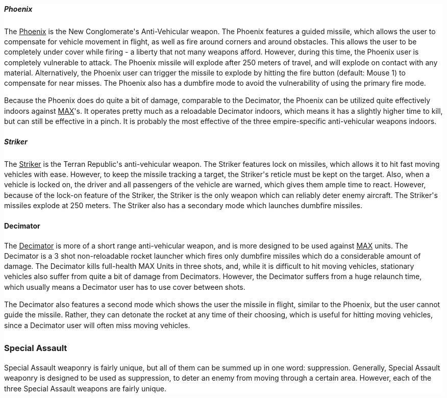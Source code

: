 ##### Phoenix

The [Phoenix](Phoenix.md) is the New Conglomerate's Anti-Vehicular weapon. The
Phoenix features a guided missile, which allows the user to compensate for
vehicle movement in flight, as well as fire around corners and around obstacles.
This allows the user to be completely under cover while firing - a liberty that
not many weapons afford. However, during this time, the Phoenix user is
completely vulnerable to attack. The Phoenix missile will explode after 250
meters of travel, and will explode on contact with any material. Alternatively,
the Phoenix user can trigger the missile to explode by hitting the fire button
(default: Mouse 1) to compensate for near misses. The Phoenix also has a
dumbfire mode to avoid the vulnerability of using the primary fire mode.

Because the Phoenix does do quite a bit of damage, comparable to the Decimator,
the Phoenix can be utilized quite effectively indoors against
[MAX](../items/Mechanized_Assault_Exo-Suit.md)'s. It operates pretty much as a
reloadable Decimator indoors, which means it has a slightly higher time to kill,
but can still be effective in a pinch. It is probably the most effective of the
three empire-specific anti-vehicular weapons indoors.

##### Striker

The [Striker](Striker.md) is the Terran Republic's anti-vehicular weapon. The
Striker features lock on missiles, which allows it to hit fast moving vehicles
with ease. However, to keep the missile tracking a target, the Striker's reticle
must be kept on the target. Also, when a vehicle is locked on, the driver and
all passengers of the vehicle are warned, which gives them ample time to react.
However, because of the lock-on feature of the Striker, the Striker is the only
weapon which can reliably deter enemy aircraft. The Striker's missiles explode
at 250 meters. The Striker also has a secondary mode which launches dumbfire
missiles.

#### Decimator

The [Decimator](Decimator.md) is more of a short range anti-vehicular weapon,
and is more designed to be used against
[MAX](../items/Mechanized_Assault_Exo-Suit.md) units. The Decimator is a 3 shot
non-reloadable rocket launcher which fires only dumbfire missiles which do a
considerable amount of damage. The Decimator kills full-health MAX Units in
three shots, and, while it is difficult to hit moving vehicles, stationary
vehicles also suffer from quite a bit of damage from Decimators. However, the
Decimator suffers from a huge relaunch time, which usually means a Decimator
user has to use cover between shots.

The Decimator also features a second mode which shows the user the missile in
flight, similar to the Phoenix, but the user cannot guide the missile. Rather,
they can detonate the rocket at any time of their choosing, which is useful for
hitting moving vehicles, since a Decimator user will often miss moving vehicles.

### Special Assault

Special Assault weaponry is fairly unique, but all of them can be summed up in
one word: suppression. Generally, Special Assault weaponry is designed to be
used as suppression, to deter an enemy from moving through a certain area.
However, each of the three Special Assault weapons are fairly unique.
